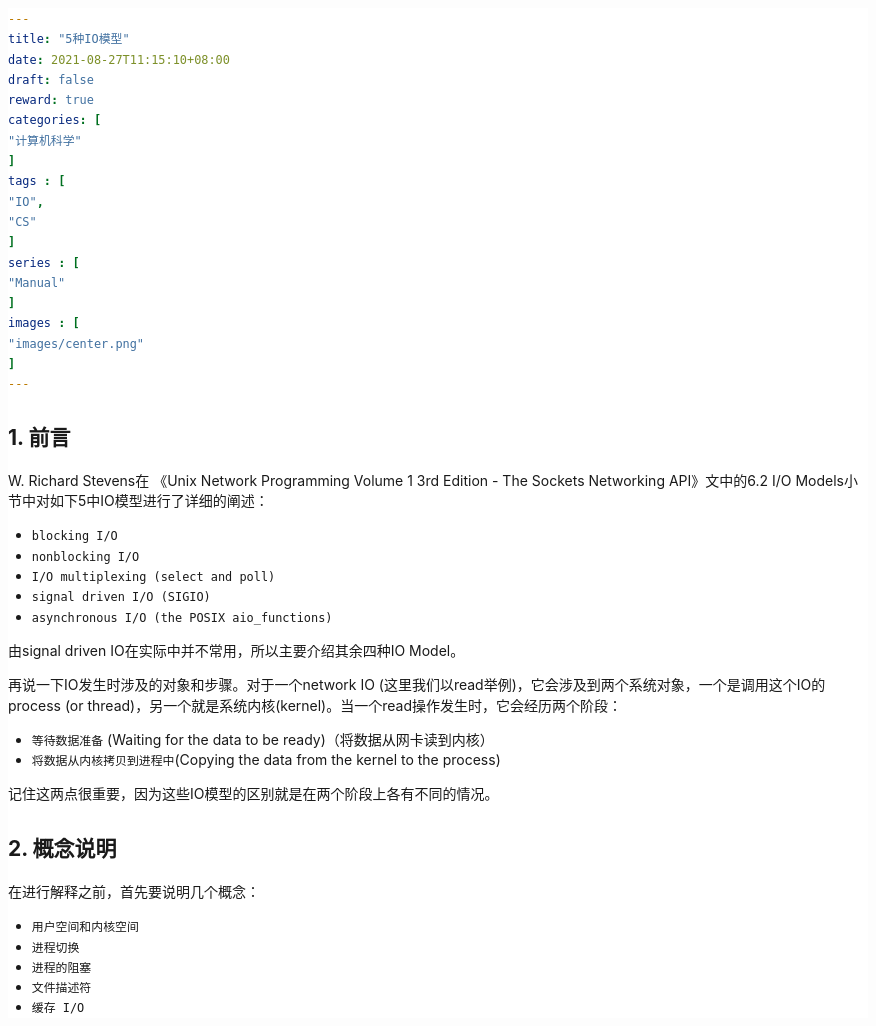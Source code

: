 ```yaml
---
title: "5种IO模型"
date: 2021-08-27T11:15:10+08:00
draft: false
reward: true
categories: [
"计算机科学"
]
tags : [
"IO",
"CS"
]
series : [
"Manual"
]
images : [
"images/center.png"
]
---
```



[comment]: <> (# 5种IO模型)

## 1. 前言

W. Richard Stevens在 《Unix Network Programming Volume 1 3rd Edition - The Sockets Networking API》文中的6.2 I/O Models小节中对如下5中IO模型进行了详细的阐述：

- `blocking I/O`
- `nonblocking I/O`
- `I/O multiplexing (select and poll)`
- `signal driven I/O (SIGIO)`
- `asynchronous I/O (the POSIX aio_functions)`

由signal driven IO在实际中并不常用，所以主要介绍其余四种IO Model。

再说一下IO发生时涉及的对象和步骤。对于一个network IO (这里我们以read举例)，它会涉及到两个系统对象，一个是调用这个IO的process (or thread)，另一个就是系统内核(kernel)。当一个read操作发生时，它会经历两个阶段：

- `等待数据准备` (Waiting for the data to be ready)（将数据从网卡读到内核）
- `将数据从内核拷贝到进程中`(Copying the data from the kernel to the process)

记住这两点很重要，因为这些IO模型的区别就是在两个阶段上各有不同的情况。

## 2. 概念说明

在进行解释之前，首先要说明几个概念：

- `用户空间和内核空间`
- `进程切换`
- `进程的阻塞`
- `文件描述符`
- `缓存 I/O`
